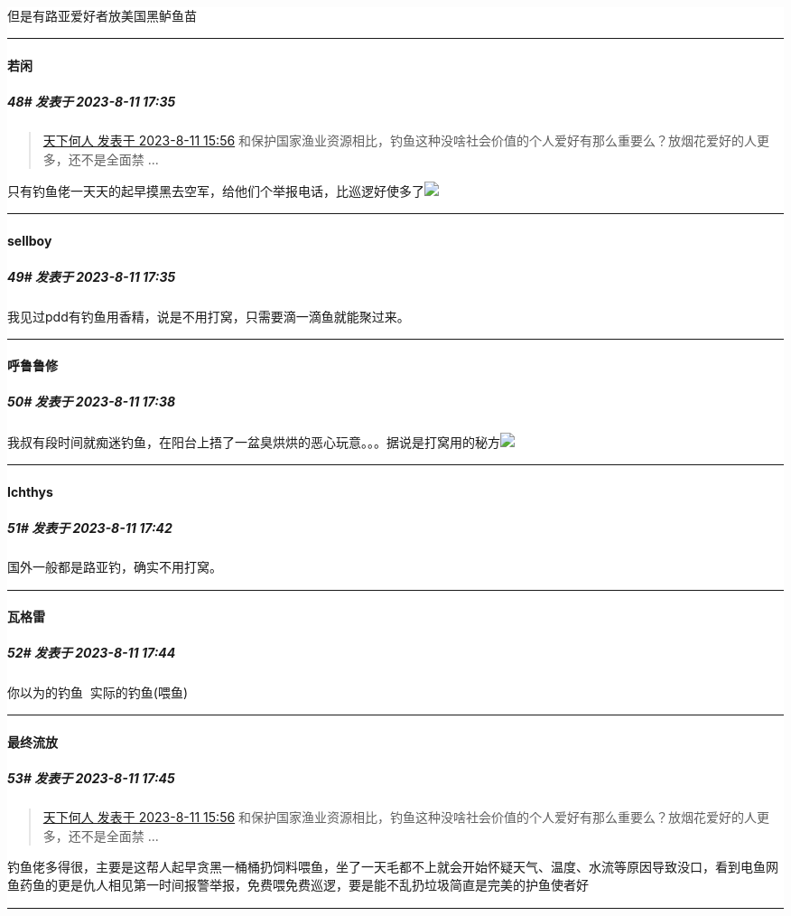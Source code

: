 但是有路亚爱好者放美国黑鲈鱼苗

*****

####  若闲  
##### 48#       发表于 2023-8-11 17:35

<blockquote><a href="httphttps://bbs.saraba1st.com/2b/forum.php?mod=redirect&amp;goto=findpost&amp;pid=61993394&amp;ptid=2148019" target="_blank">天下何人 发表于 2023-8-11 15:56</a>
和保护国家渔业资源相比，钓鱼这种没啥社会价值的个人爱好有那么重要么？放烟花爱好的人更多，还不是全面禁 ...</blockquote>
只有钓鱼佬一天天的起早摸黑去空军，给他们个举报电话，比巡逻好使多了<img src="https://static.saraba1st.com/image/smiley/face2017/057.png" referrerpolicy="no-referrer">

*****

####  sellboy  
##### 49#       发表于 2023-8-11 17:35

我见过pdd有钓鱼用香精，说是不用打窝，只需要滴一滴鱼就能聚过来。

*****

####  呼鲁鲁修  
##### 50#       发表于 2023-8-11 17:38

我叔有段时间就痴迷钓鱼，在阳台上捂了一盆臭烘烘的恶心玩意。。。据说是打窝用的秘方<img src="https://static.saraba1st.com/image/smiley/face2017/001.png" referrerpolicy="no-referrer">

*****

####  Ichthys  
##### 51#       发表于 2023-8-11 17:42

国外一般都是路亚钓，确实不用打窝。

*****

####  瓦格雷  
##### 52#       发表于 2023-8-11 17:44

你以为的钓鱼  实际的钓鱼(喂鱼)

*****

####  最终流放  
##### 53#       发表于 2023-8-11 17:45

<blockquote><a href="httphttps://bbs.saraba1st.com/2b/forum.php?mod=redirect&amp;goto=findpost&amp;pid=61993394&amp;ptid=2148019" target="_blank">天下何人 发表于 2023-8-11 15:56</a>
和保护国家渔业资源相比，钓鱼这种没啥社会价值的个人爱好有那么重要么？放烟花爱好的人更多，还不是全面禁 ...</blockquote>
钓鱼佬多得很，主要是这帮人起早贪黑一桶桶扔饲料喂鱼，坐了一天毛都不上就会开始怀疑天气、温度、水流等原因导致没口，看到电鱼网鱼药鱼的更是仇人相见第一时间报警举报，免费喂免费巡逻，要是能不乱扔垃圾简直是完美的护鱼使者好

*****
